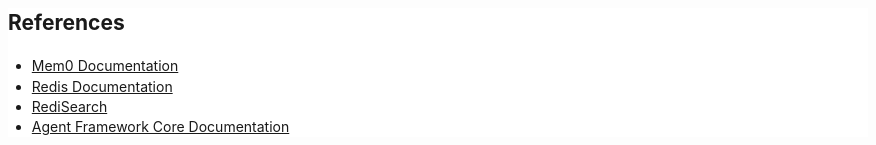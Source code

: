 ## References

- [Mem0 Documentation](https://docs.mem0.ai/)
- [Redis Documentation](https://redis.io/docs/)
- [RediSearch](https://redis.io/docs/stack/search/)
- [Agent Framework Core Documentation](../../../README.md)
